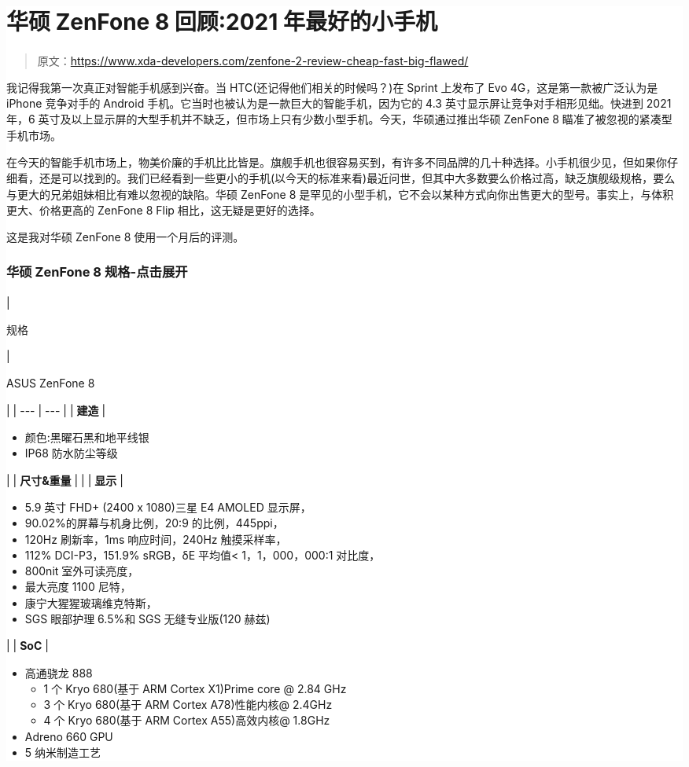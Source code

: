 # 华硕 ZenFone 8 回顾:2021 年最好的小手机

> 原文：<https://www.xda-developers.com/zenfone-2-review-cheap-fast-big-flawed/>

我记得我第一次真正对智能手机感到兴奋。当 HTC(还记得他们相关的时候吗？)在 Sprint 上发布了 Evo 4G，这是第一款被广泛认为是 iPhone 竞争对手的 Android 手机。它当时也被认为是一款巨大的智能手机，因为它的 4.3 英寸显示屏让竞争对手相形见绌。快进到 2021 年，6 英寸及以上显示屏的大型手机并不缺乏，但市场上只有少数小型手机。今天，华硕通过推出华硕 ZenFone 8 瞄准了被忽视的紧凑型手机市场。

在今天的智能手机市场上，物美价廉的手机比比皆是。旗舰手机也很容易买到，有许多不同品牌的几十种选择。小手机很少见，但如果你仔细看，还是可以找到的。我们已经看到一些更小的手机(以今天的标准来看)最近问世，但其中大多数要么价格过高，缺乏旗舰级规格，要么与更大的兄弟姐妹相比有难以忽视的缺陷。华硕 ZenFone 8 是罕见的小型手机，它不会以某种方式向你出售更大的型号。事实上，与体积更大、价格更高的 ZenFone 8 Flip 相比，这无疑是更好的选择。

这是我对华硕 ZenFone 8 使用一个月后的评测。

### 华硕 ZenFone 8 规格-点击展开

| 

规格

 | 

ASUS ZenFone 8

 |
| --- | --- |
| **建造** | 

*   颜色:黑曜石黑和地平线银
*   IP68 防水防尘等级

 |
| **尺寸&重量** |  |
| **显示** | 

*   5.9 英寸 FHD+ (2400 x 1080)三星 E4 AMOLED 显示屏，
*   90.02%的屏幕与机身比例，20:9 的比例，445ppi，
*   120Hz 刷新率，1ms 响应时间，240Hz 触摸采样率，
*   112% DCI-P3，151.9% sRGB，δE 平均值< 1，1，000，000:1 对比度，
*   800nit 室外可读亮度，
*   最大亮度 1100 尼特，
*   康宁大猩猩玻璃维克特斯，
*   SGS 眼部护理 6.5%和 SGS 无缝专业版(120 赫兹)

 |
| **SoC** | 

*   高通骁龙 888
    *   1 个 Kryo 680(基于 ARM Cortex X1)Prime core @ 2.84 GHz
    *   3 个 Kryo 680(基于 ARM Cortex A78)性能内核@ 2.4GHz
    *   4 个 Kryo 680(基于 ARM Cortex A55)高效内核@ 1.8GHz
*   Adreno 660 GPU
*   5 纳米制造工艺
